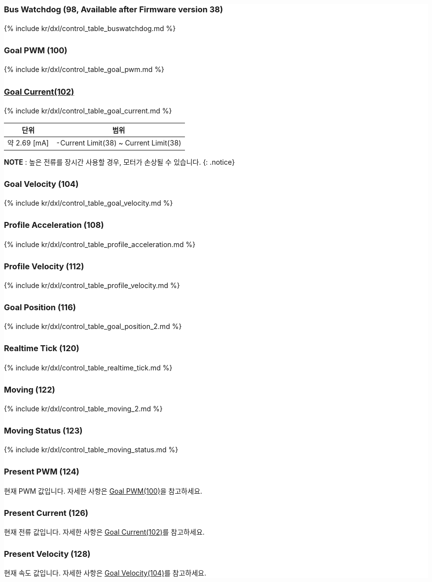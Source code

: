 ### <a name="bus-watchdog"></a>**Bus Watchdog (98, Available after Firmware version 38)**
{% include kr/dxl/control_table_buswatchdog.md %}

### <a name="goal-pwm"></a>**Goal PWM (100)**
{% include kr/dxl/control_table_goal_pwm.md %}

### <a name="goal-current"></a>**[Goal Current(102)](#goal-current102)**
{% include kr/dxl/control_table_goal_current.md %}

|     단위     |                  범위                  |
|:------------:|:--------------------------------------:|
| 약  2.69 [mA] | -Current Limit(38) ~ Current Limit(38) |

**NOTE** : 높은 전류를 장시간 사용할 경우, 모터가 손상될 수 있습니다.
{: .notice}

### <a name="goal-velocity"></a>**Goal Velocity (104)**
{% include kr/dxl/control_table_goal_velocity.md %}

### <a name="profile-acceleration"></a>**Profile Acceleration (108)**
{% include kr/dxl/control_table_profile_acceleration.md %}

### <a name="profile-velocity"></a>**Profile Velocity (112)**
{% include kr/dxl/control_table_profile_velocity.md %}

### <a name="goal-position"></a>**Goal Position (116)**
{% include kr/dxl/control_table_goal_position_2.md %}

### <a name="realtime-tick"></a>**Realtime Tick (120)**
{% include kr/dxl/control_table_realtime_tick.md %}

### <a name="moving"></a>**Moving (122)**
{% include kr/dxl/control_table_moving_2.md %}

### <a name="moving-status"></a>**Moving Status (123)**
{% include kr/dxl/control_table_moving_status.md %}

### <a name="present-pwm"></a>**Present PWM (124)**
현재 PWM 값입니다. 자세한 사항은 [Goal PWM(100)]을 참고하세요.

### <a name="present-current"></a>**Present Current (126)**
현재 전류 값입니다. 자세한 사항은 [Goal Current(102)]를 참고하세요.

### <a name="present-velocity"></a>**Present Velocity (128)**
현재 속도 값입니다. 자세한 사항은 [Goal Velocity(104)]를 참고하세요.


[X_430_idle_ref.pdf]: http://www.robotis.com/service/download.php?no=157
[X-430_idle_ref.dwg]: http://www.robotis.com/service/download.php?no=156
[x-430_idle.stp]: http://www.robotis.com/service/download.php?no=158
[호환성 가이드]: http://www.robotis.com/service/compatibility_table.php?cate=dx
[Goal PWM(100)]: #goal-pwm100
[Goal Current(102)]: #goal-current102
[Goal Velocity(104)]: #goal-velocity104
[Profile Velocity(112)]: #profile-velocity112
[Velocity Trajectory(136)]: #velocity-trajectory136
[Position Trajectory(140)]: #position-trajectory140
[Shutdown(63)]: #shutdown63